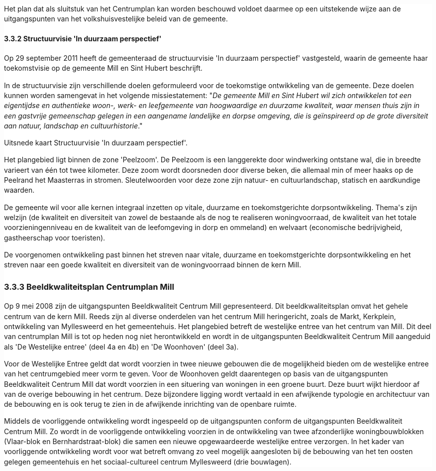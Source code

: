 Het plan dat als sluitstuk van het Centrumplan kan worden beschouwd voldoet daarmee op een uitstekende wijze aan de uitgangspunten van het volkshuisvestelijke beleid van de gemeente.

#### **3.3.2 Structuurvisie 'In duurzaam perspectief'**

Op 29 september 2011 heeft de gemeenteraad de structuurvisie 'In duurzaam perspectief' vastgesteld, waarin de gemeente haar toekomstvisie op de gemeente Mill en Sint Hubert beschrijft.

In de structuurvisie zijn verschillende doelen geformuleerd voor de toekomstige ontwikkeling van de gemeente. Deze doelen kunnen worden samengevat in het volgende missiestatement: "*De gemeente Mill en Sint Hubert wil zich ontwikkelen tot een eigentijdse en authentieke woon-, werk- en leefgemeente van hoogwaardige en duurzame kwaliteit, waar mensen thuis zijn in een gastvrije gemeenschap gelegen in een aangename landelijke en dorpse omgeving, die is geïnspireerd op de grote diversiteit aan natuur, landschap en cultuurhistorie*."

Uitsnede kaart Structuurvisie 'In duurzaam perspectief'.

Het plangebied ligt binnen de zone 'Peelzoom'. De Peelzoom is een langgerekte door windwerking ontstane wal, die in breedte varieert van één tot twee kilometer. Deze zoom wordt doorsneden door diverse beken, die allemaal min of meer haaks op de Peelrand het Maasterras in stromen. Sleutelwoorden voor deze zone zijn natuur- en cultuurlandschap, statisch en aardkundige waarden.

De gemeente wil voor alle kernen integraal inzetten op vitale, duurzame en toekomstgerichte dorpsontwikkeling. Thema's zijn welzijn (de kwaliteit en diversiteit van zowel de bestaande als de nog te realiseren woningvoorraad, de kwaliteit van het totale voorzieningenniveau en de kwaliteit van de leefomgeving in dorp en ommeland) en welvaart (economische bedrijvigheid, gastheerschap voor toeristen).

De voorgenomen ontwikkeling past binnen het streven naar vitale, duurzame en toekomstgerichte dorpsontwikkeling en het streven naar een goede kwaliteit en diversiteit van de woningvoorraad binnen de kern Mill.

### **3.3.3 Beeldkwaliteitsplan Centrumplan Mill**

Op 9 mei 2008 zijn de uitgangspunten Beeldkwaliteit Centrum Mill gepresenteerd. Dit beeldkwaliteitsplan omvat het gehele centrum van de kern Mill. Reeds zijn al diverse onderdelen van het centrum Mill heringericht, zoals de Markt, Kerkplein, ontwikkeling van Myllesweerd en het gemeentehuis. Het plangebied betreft de westelijke entree van het centrum van Mill. Dit deel van centrumplan Mill is tot op heden nog niet herontwikkeld en wordt in de uitgangspunten Beeldkwaliteit Centrum Mill aangeduid als 'De Westelijke entree' (deel 4a en 4b) en 'De Woonhoven' (deel 3a).

Voor de Westelijke Entree geldt dat wordt voorzien in twee nieuwe gebouwen die de mogelijkheid bieden om de westelijke entree van het centrumgebied meer vorm te geven. Voor de Woonhoven geldt daarentegen op basis van de uitgangspunten Beeldkwaliteit Centrum Mill dat wordt voorzien in een situering van woningen in een groene buurt. Deze buurt wijkt hierdoor af van de overige bebouwing in het centrum. Deze bijzondere ligging wordt vertaald in een afwijkende typologie en architectuur van de bebouwing en is ook terug te zien in de afwijkende inrichting van de openbare ruimte.

Middels de voorliggende ontwikkeling wordt ingespeeld op de uitgangspunten conform de uitgangspunten Beeldkwaliteit Centrum Mill. Zo wordt in de voorliggende ontwikkeling voorzien in de ontwikkeling van twee afzonderlijke woningbouwblokken (Vlaar-blok en Bernhardstraat-blok) die samen een nieuwe opgewaardeerde westelijke entree verzorgen. In het kader van voorliggende ontwikkeling wordt voor wat betreft omvang zo veel mogelijk aangesloten bij de bebouwing van het ten oosten gelegen gemeentehuis en het sociaal-cultureel centrum Myllesweerd (drie bouwlagen).

